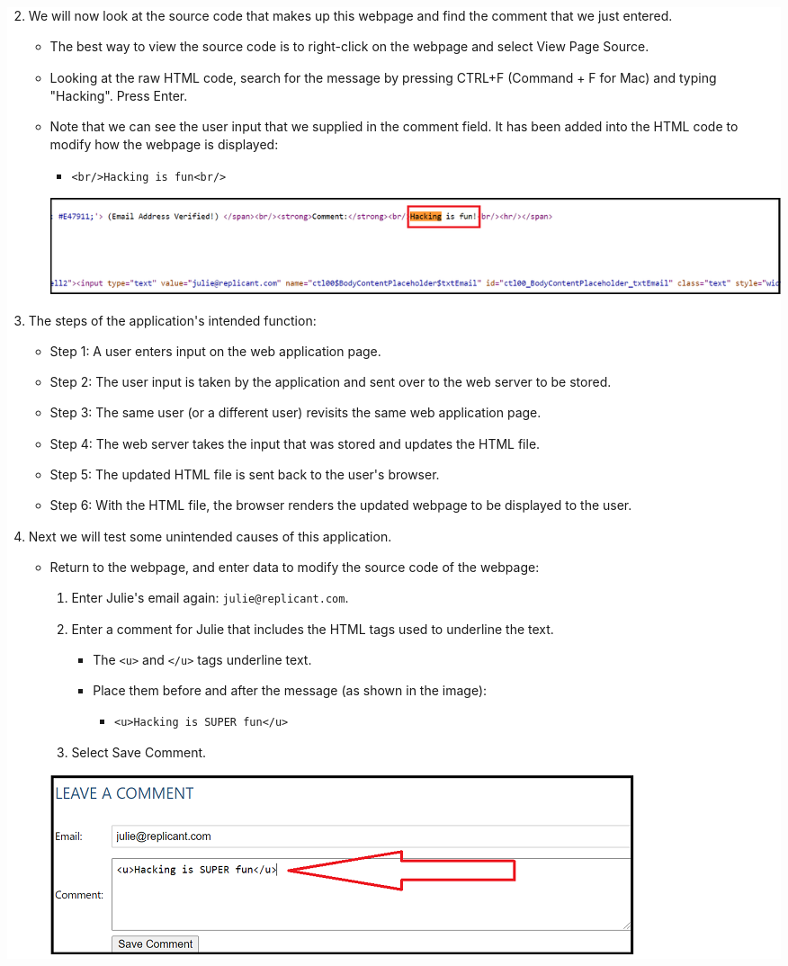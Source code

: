 2. We will now look at the source code that makes up this webpage and find the comment that we just entered. 

    - The best way to view the source code is to right-click on the webpage and select View Page Source.
    
    - Looking at the raw HTML code, search for the message by pressing CTRL+F (Command + F for Mac) and typing "Hacking". Press Enter. 

    - Note that we can see the user input that we supplied in the comment field. It has been added into the HTML code to modify how the webpage is displayed:

      - `<br/>Hacking is fun<br/>`
  
      ![The user comment "Hacking is fun!" appears in the HTML.](Images/source1.png)   

3. The steps of the application's intended function:

    - Step 1: A user enters input on the web application page.

    - Step 2: The user input is taken by the application and sent over to the web server to be stored.

    - Step 3: The same user (or a different user) revisits the same web application page.

    - Step 4: The web server takes the input that was stored and updates the HTML file.

    - Step 5: The updated HTML file is sent back to the user's browser.

    - Step 6: With the HTML file, the browser renders the updated webpage to be displayed to the user.
  

4. Next we will test some unintended causes of this application. 

    - Return to the webpage, and enter data to modify the source code of the webpage:

      1. Enter Julie's email again: `julie@replicant.com`.
      
      2. Enter a comment for Julie that includes the HTML tags used to underline the text. 
      
          - The `<u>` and `</u>` tags underline text. 
      
          - Place them before and after the message (as shown in the image):

            - `<u>Hacking is SUPER fun</u>`
      
      3. Select Save Comment.
  
      ![In the contact form, the user has entered the text, "<u>Hacking is SUPER fun</u>".](Images/webgoatnet3.png) 
    